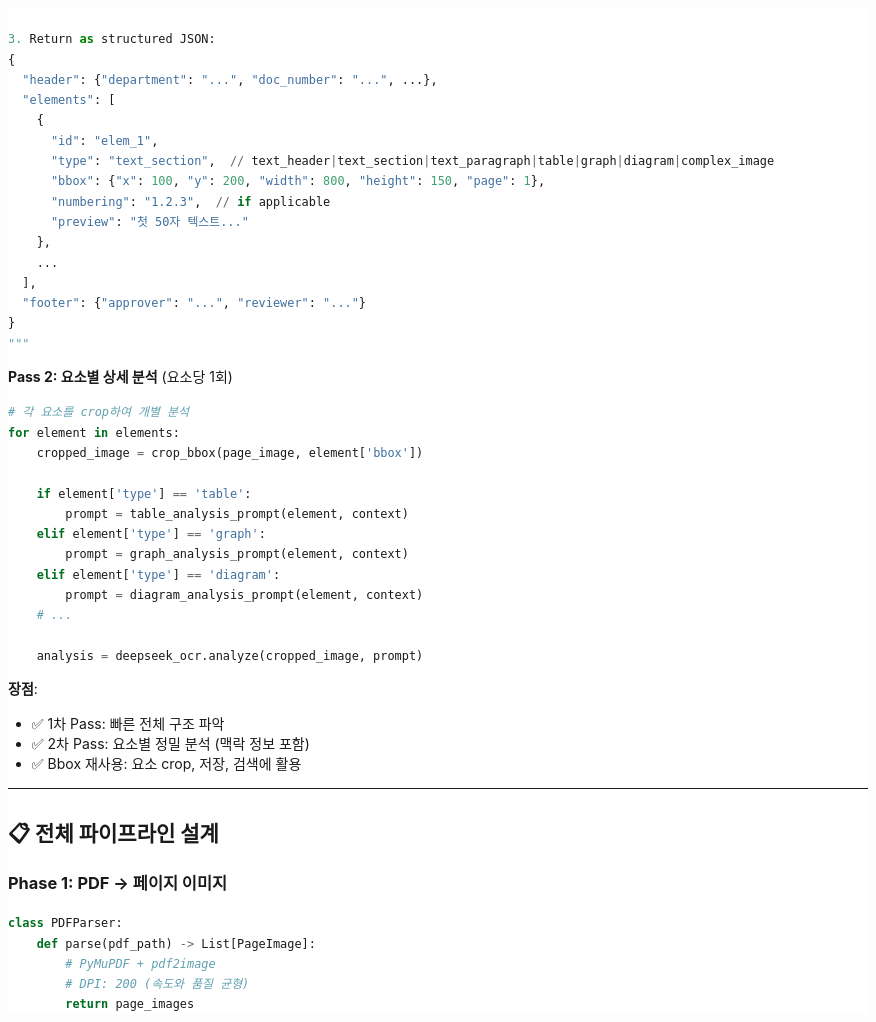 ```python

3. Return as structured JSON:
{
  "header": {"department": "...", "doc_number": "...", ...},
  "elements": [
    {
      "id": "elem_1",
      "type": "text_section",  // text_header|text_section|text_paragraph|table|graph|diagram|complex_image
      "bbox": {"x": 100, "y": 200, "width": 800, "height": 150, "page": 1},
      "numbering": "1.2.3",  // if applicable
      "preview": "첫 50자 텍스트..."
    },
    ...
  ],
  "footer": {"approver": "...", "reviewer": "..."}
}
"""
```

**Pass 2: 요소별 상세 분석** (요소당 1회)
```python
# 각 요소를 crop하여 개별 분석
for element in elements:
    cropped_image = crop_bbox(page_image, element['bbox'])

    if element['type'] == 'table':
        prompt = table_analysis_prompt(element, context)
    elif element['type'] == 'graph':
        prompt = graph_analysis_prompt(element, context)
    elif element['type'] == 'diagram':
        prompt = diagram_analysis_prompt(element, context)
    # ...

    analysis = deepseek_ocr.analyze(cropped_image, prompt)
```

**장점**:
- ✅ 1차 Pass: 빠른 전체 구조 파악
- ✅ 2차 Pass: 요소별 정밀 분석 (맥락 정보 포함)
- ✅ Bbox 재사용: 요소 crop, 저장, 검색에 활용

---

## 📋 전체 파이프라인 설계

### Phase 1: PDF → 페이지 이미지

```python
class PDFParser:
    def parse(pdf_path) -> List[PageImage]:
        # PyMuPDF + pdf2image
        # DPI: 200 (속도와 품질 균형)
        return page_images
```
